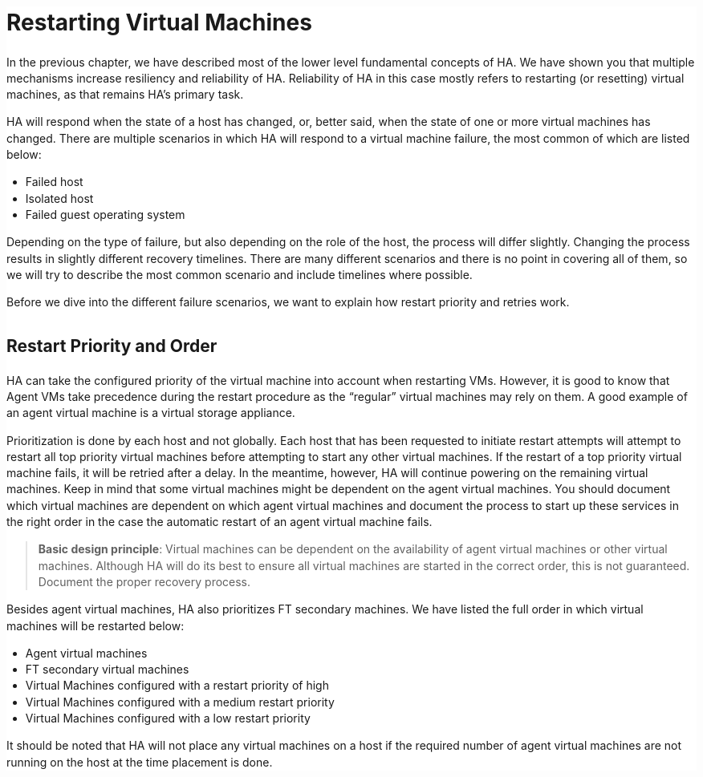# Restarting Virtual Machines

In the previous chapter, we have described most of the lower level fundamental concepts of HA. We have shown you that multiple mechanisms increase resiliency and reliability of HA. Reliability of HA in this case mostly refers to restarting (or resetting) virtual machines, as that remains HA’s primary task.

HA will respond when the state of a host has changed, or, better said, when the state of one or more virtual machines has changed. There are multiple scenarios in which HA will respond to a virtual machine failure, the most common of which are listed below:

* Failed host
* Isolated host
* Failed guest operating system

Depending on the type of failure, but also depending on the role of the host, the process will differ slightly. Changing the process results in slightly different recovery timelines. There are many different scenarios and there is no point in covering all of them, so we will try to describe the most common scenario and include timelines where possible.

Before we dive into the different failure scenarios, we want to explain how restart priority and retries work.

## Restart Priority and Order

HA can take the configured priority of the virtual machine into account when restarting VMs. However, it is good to know that Agent VMs take precedence during the restart procedure as the “regular” virtual machines may rely on them. A good example of an agent virtual machine is a virtual storage appliance.

Prioritization is done by each host and not globally. Each host that has been requested to initiate restart attempts will attempt to restart all top priority virtual machines before attempting to start any other virtual machines. If the restart of a top priority virtual machine fails, it will be retried after a delay. In the meantime, however, HA will continue powering on the remaining virtual machines. Keep in mind that some virtual machines might be dependent on the agent virtual machines. You should document which virtual machines are dependent on which agent virtual machines and document the process to start up these services in the right order in the case the automatic restart of an agent virtual machine fails.

> **Basic design principle**: Virtual machines can be dependent on the availability of agent virtual machines or other virtual machines. Although HA will do its best to ensure all virtual machines are started in the correct order, this is not guaranteed. Document the proper recovery process.

Besides agent virtual machines, HA also prioritizes FT secondary machines. We have listed the full order in which virtual machines will be restarted below:

* Agent virtual machines
* FT secondary virtual machines
* Virtual Machines configured with a restart priority of high
* Virtual Machines configured with a medium restart priority
* Virtual Machines configured with a low restart priority

It should be noted that HA will not place any virtual machines on a host if the required number of agent virtual machines are not running on the host at the time placement is done.
